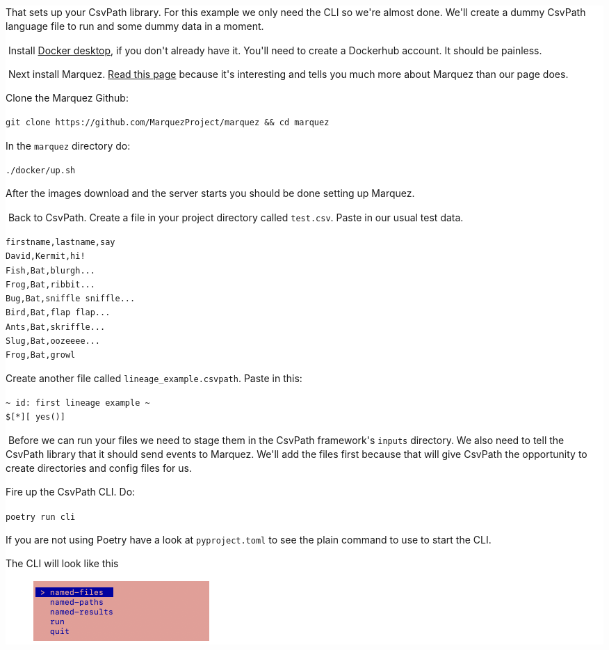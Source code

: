 That sets up your CsvPath library. For this example we only need the CLI so we're almost done. We'll create a dummy CsvPath language file to run and some dummy data in a moment.&#x20;

<img src="../.gitbook/assets/Screenshot 2024-12-10 at 11.16.06 AM.png" alt="" data-size="line"> Install [Docker desktop](https://www.docker.com/products/docker-desktop/), if you don't already have it. You'll need to create a Dockerhub account. It should be painless.

<img src="../.gitbook/assets/Screenshot 2024-12-10 at 11.16.16 AM.png" alt="" data-size="line"> Next install Marquez. [Read this page](https://peppy-sprite-186812.netlify.app/docs/quickstart) because it's interesting and tells you much more about Marquez than our page does.&#x20;

Clone the Marquez Github: &#x20;

```url
git clone https://github.com/MarquezProject/marquez && cd marquez
```

In the `marquez` directory do:&#x20;

```bash
./docker/up.sh
```

After the images download and the server starts you should be done setting up Marquez.

<img src="../.gitbook/assets/Screenshot 2024-12-10 at 11.17.25 AM.png" alt="" data-size="line"> Back to CsvPath. Create a file in your project directory called `test.csv`. Paste in our usual test data.

```csv
firstname,lastname,say
David,Kermit,hi!
Fish,Bat,blurgh...
Frog,Bat,ribbit...
Bug,Bat,sniffle sniffle...
Bird,Bat,flap flap...
Ants,Bat,skriffle...
Slug,Bat,oozeeee...
Frog,Bat,growl
```

Create another file called `lineage_example.csvpath`. Paste in this:&#x20;

```xquery
~ id: first lineage example ~
$[*][ yes()]
```

<img src="../.gitbook/assets/Screenshot 2024-12-10 at 11.17.34 AM.png" alt="" data-size="line"> Before we can run your files we need to stage them in the CsvPath framework's `inputs` directory. We also need to tell the CsvPath library that it should send events to Marquez.  We'll add the files first because that will give CsvPath the opportunity to create directories and config files for us.

Fire up the CsvPath CLI. Do:&#x20;

```
poetry run cli
```

If you are not using Poetry have a look at `pyproject.toml` to see the plain command to use to start the CLI.

The CLI will look like this

<figure><img src="../.gitbook/assets/start.png" alt="" width="253"><figcaption></figcaption></figure>
